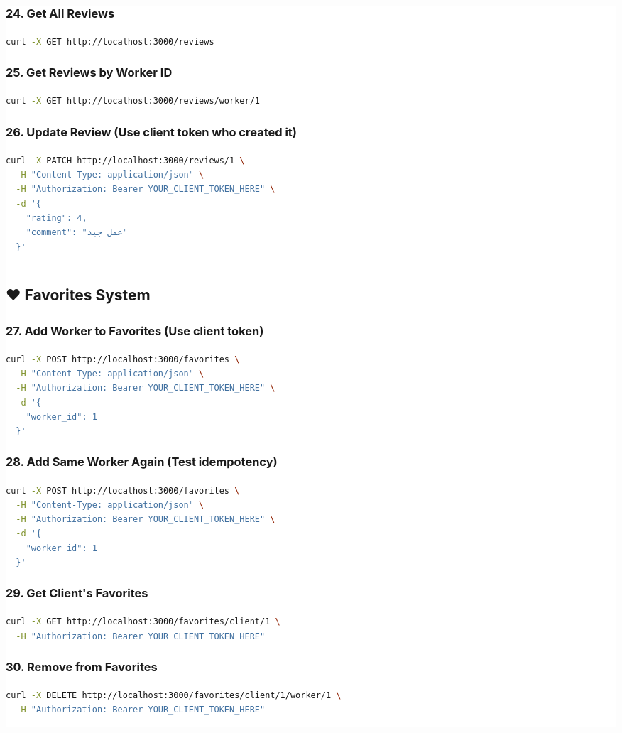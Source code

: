 ### 24. Get All Reviews
```bash
curl -X GET http://localhost:3000/reviews
```

### 25. Get Reviews by Worker ID
```bash
curl -X GET http://localhost:3000/reviews/worker/1
```

### 26. Update Review (Use client token who created it)
```bash
curl -X PATCH http://localhost:3000/reviews/1 \
  -H "Content-Type: application/json" \
  -H "Authorization: Bearer YOUR_CLIENT_TOKEN_HERE" \
  -d '{
    "rating": 4,
    "comment": "عمل جيد"
  }'
```

---

## ❤️ Favorites System

### 27. Add Worker to Favorites (Use client token)
```bash
curl -X POST http://localhost:3000/favorites \
  -H "Content-Type: application/json" \
  -H "Authorization: Bearer YOUR_CLIENT_TOKEN_HERE" \
  -d '{
    "worker_id": 1
  }'
```

### 28. Add Same Worker Again (Test idempotency)
```bash
curl -X POST http://localhost:3000/favorites \
  -H "Content-Type: application/json" \
  -H "Authorization: Bearer YOUR_CLIENT_TOKEN_HERE" \
  -d '{
    "worker_id": 1
  }'
```

### 29. Get Client's Favorites
```bash
curl -X GET http://localhost:3000/favorites/client/1 \
  -H "Authorization: Bearer YOUR_CLIENT_TOKEN_HERE"
```

### 30. Remove from Favorites
```bash
curl -X DELETE http://localhost:3000/favorites/client/1/worker/1 \
  -H "Authorization: Bearer YOUR_CLIENT_TOKEN_HERE"
```

---